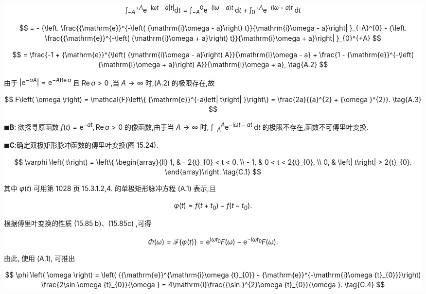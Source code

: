 $$
{\int }_{-A}^{+A}{\mathrm{e}}^{-\mathrm{i}{\omega t} - a\left| t\right| }\mathrm{d}t = {\int }_{-A}^{0}{\mathrm{e}}^{-\left( {\mathrm{i}\omega  - a}\right) t}\mathrm{\;d}t + {\int }_{0}^{+A}{\mathrm{e}}^{-\left( {\mathrm{i}\omega  + a}\right) t}\mathrm{\;d}t
$$

$$
=  - {\left. \frac{{\mathrm{e}}^{-\left( {\mathrm{i}\omega  - a}\right) t}}{\mathrm{i}\omega  - a}\right| }_{-A}^{0} - {\left. \frac{{\mathrm{e}}^{-\left( {\mathrm{i}\omega  + a}\right) t}}{\mathrm{i}\omega  + a}\right| }_{0}^{+A}
$$

$$
= \frac{-1 + {\mathrm{e}}^{\left( {\mathrm{i}\omega  - a}\right) A}}{\mathrm{i}\omega  - a} + \frac{1 - {\mathrm{e}}^{-\left( {\mathrm{i}\omega  + a}\right) A}}{\mathrm{i}\omega  + a}, \tag{A.2}
$$

由于 $\left| {\mathrm{e}}^{-{aA}}\right|  = {\mathrm{e}}^{-A\operatorname{Re}a}$ 且 $\operatorname{Re}a > 0$ ,当 $A \rightarrow  \infty$ 时,(A.2) 的极限存在,故

$$
F\left( \omega \right)  = \mathcal{F}\left\{  {\mathrm{e}}^{-a\left| t\right| }\right\}   = \frac{2a}{{a}^{2} + {\omega }^{2}}. \tag{A.3}
$$

$\blacksquare \mathbf{B}$: 欲探寻原函数 $f\left( t\right)  = {\mathrm{e}}^{-{at}},\operatorname{Re}a > 0$ 的像函数,由于当 $A \rightarrow  \infty$ 时, ${\int }_{-A}^{A}{\mathrm{e}}^{-\mathrm{i}{\omega t} - {at}}\mathrm{\;d}t$ 的极限不存在,函数不可傅里叶变换.

$\blacksquare \mathbf{C}$:确定双极矩形脉冲函数的傅里叶变换(图 15.24).

$$
\varphi \left( t\right)  = \left\{  \begin{array}{ll} 1, &  - 2{t}_{0} < t < 0, \\   - 1, & 0 < t < 2{t}_{0}, \\  0, & \left| t\right|  > 2{t}_{0}. \end{array}\right.  \tag{C.1}
$$

其中 $\varphi \left( t\right)$ 可用第 1028 页 15.3.1.2,4. 的单极矩形脉冲方程 (A.1) 表示,且

$$
\varphi \left( t\right)  = f\left( {t + {t}_{0}}\right)  - f\left( {t - {t}_{0}}\right) . \tag{C.2}
$$

根据傅里叶变换的性质 $\left( {{15.85}\mathrm{\;b}}\right) \text{、}\left( {{15.85}\mathrm{c}}\right)$ ,可得

$$
\Phi \left( \omega \right)  = \mathcal{F}\{ \varphi \left( t\right) \}  = {\mathrm{e}}^{\mathrm{i}\omega {t}_{0}}F\left( \omega \right)  - {\mathrm{e}}^{-\mathrm{i}\omega {t}_{0}}F\left( \omega \right) . \tag{C.3}
$$

由此, 使用 (A.1), 可推出

$$
\phi \left( \omega \right)  = \left( {{\mathrm{e}}^{\mathrm{i}\omega {t}_{0}} - {\mathrm{e}}^{-\mathrm{i}\omega {t}_{0}}}\right) \frac{2\sin \omega {t}_{0}}{\omega } = 4\mathrm{i}\frac{{\sin }^{2}\omega {t}_{0}}{\omega }. \tag{C.4}
$$
